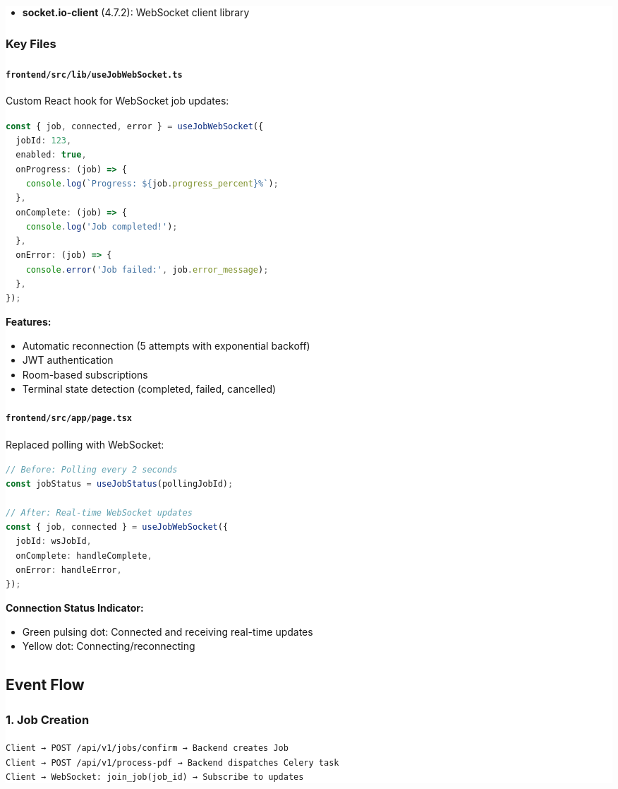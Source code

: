 - **socket.io-client** (4.7.2): WebSocket client library

### Key Files

#### `frontend/src/lib/useJobWebSocket.ts`

Custom React hook for WebSocket job updates:

```typescript
const { job, connected, error } = useJobWebSocket({
  jobId: 123,
  enabled: true,
  onProgress: (job) => {
    console.log(`Progress: ${job.progress_percent}%`);
  },
  onComplete: (job) => {
    console.log('Job completed!');
  },
  onError: (job) => {
    console.error('Job failed:', job.error_message);
  },
});
```

**Features:**
- Automatic reconnection (5 attempts with exponential backoff)
- JWT authentication
- Room-based subscriptions
- Terminal state detection (completed, failed, cancelled)

#### `frontend/src/app/page.tsx`

Replaced polling with WebSocket:

```typescript
// Before: Polling every 2 seconds
const jobStatus = useJobStatus(pollingJobId);

// After: Real-time WebSocket updates
const { job, connected } = useJobWebSocket({
  jobId: wsJobId,
  onComplete: handleComplete,
  onError: handleError,
});
```

**Connection Status Indicator:**
- Green pulsing dot: Connected and receiving real-time updates
- Yellow dot: Connecting/reconnecting

## Event Flow

### 1. Job Creation
```
Client → POST /api/v1/jobs/confirm → Backend creates Job
Client → POST /api/v1/process-pdf → Backend dispatches Celery task
Client → WebSocket: join_job(job_id) → Subscribe to updates
```
